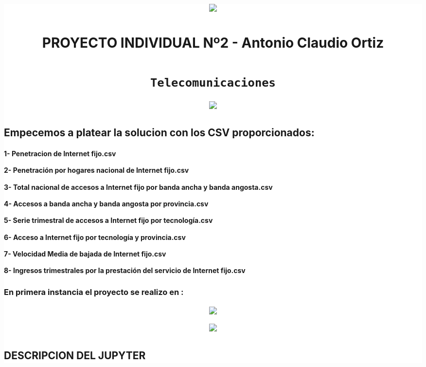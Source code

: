 <p align='center'>
<img src ="https://d31uz8lwfmyn8g.cloudfront.net/Assets/logo-henry-white-lg.png">
<p>

<h1 align='center'>
 <b>PROYECTO INDIVIDUAL Nº2 - Antonio Claudio Ortiz</b>
</h1>
 
# <h1 align="center">**`Telecomunicaciones`**</h1>

<p align='center'>
<img src = 'https://www.gapenginyeria.com/wp-content/uploads/2020/05/Proyectos-de-telecomunicaciones.jpg' height = 300>
<p>


## **Empecemos a platear la solucion con los CSV proporcionados:**

**1- Penetracion de Internet fijo.csv**

**2- Penetración por hogares nacional de Internet fijo.csv**

**3- Total nacional de accesos a Internet fijo por banda ancha y banda angosta.csv**

**4- Accesos a banda ancha y banda angosta por provincia.csv**

**5- Serie trimestral de accesos a Internet fijo por tecnología.csv**

**6- Acceso a Internet fijo por tecnología y provincia.csv**

**7- Velocidad Media de bajada de Internet fijo.csv**

**8- Ingresos trimestrales por la prestación del servicio de Internet fijo.csv**

### En primera instancia el proyecto se realizo en :
<p align='center'>
<img src = 'https://www.marketing-branding.com/wp-content/uploads/2020/07/google-colaboratory-colab-guia-completa.jpg' height = 200>
<p>

<p align='center'>
<img src = 'https://tigue.com/static/d61d46c29725f1c0d1a8bb6dfbaf9ca1/11d19/jupyter_book_to_colab.png' height = 200>
<p>

## DESCRIPCION DEL JUPYTER